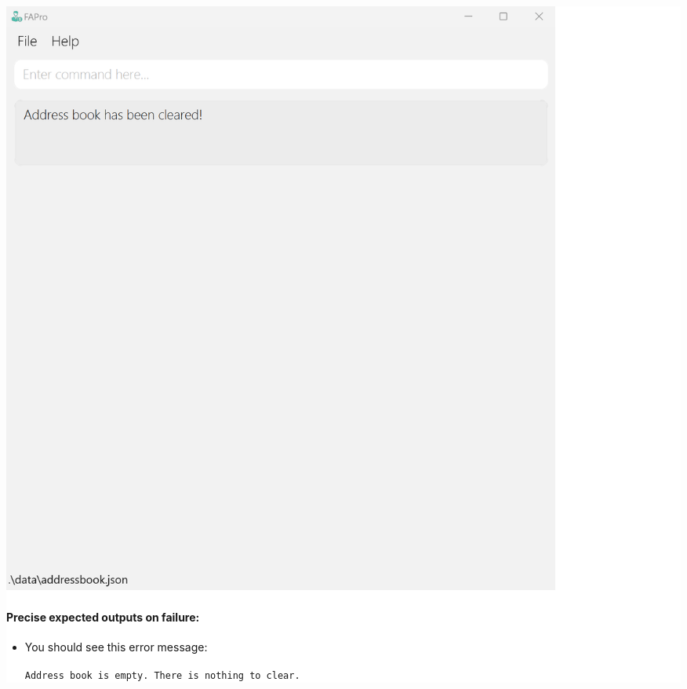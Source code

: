   <img src="images/clear-UG/clear_success.png" alt="image" width="700" height="auto">

#### Precise expected outputs on failure:

* You should see this error message:
  ```
  Address book is empty. There is nothing to clear.
  ```
